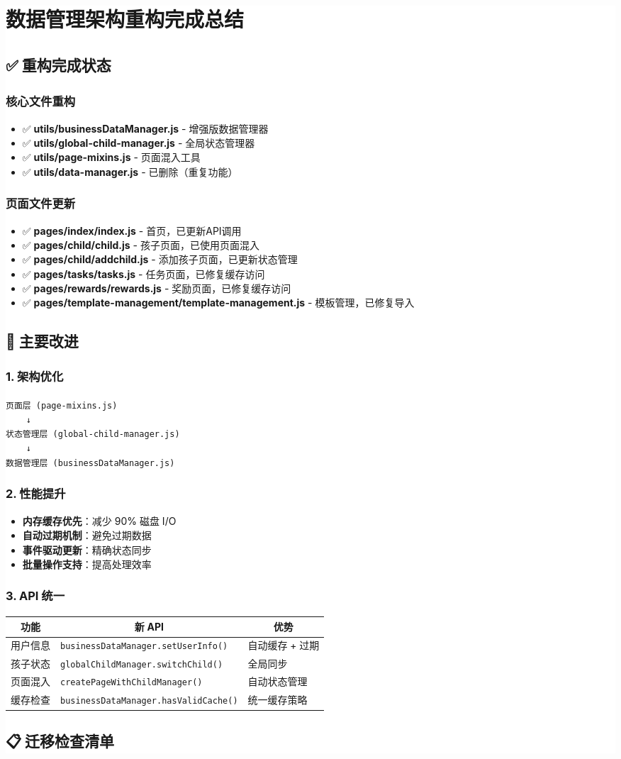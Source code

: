 # 数据管理架构重构完成总结

## ✅ 重构完成状态

### 核心文件重构
- ✅ **utils/businessDataManager.js** - 增强版数据管理器
- ✅ **utils/global-child-manager.js** - 全局状态管理器  
- ✅ **utils/page-mixins.js** - 页面混入工具
- ✅ **utils/data-manager.js** - 已删除（重复功能）

### 页面文件更新
- ✅ **pages/index/index.js** - 首页，已更新API调用
- ✅ **pages/child/child.js** - 孩子页面，已使用页面混入
- ✅ **pages/child/addchild.js** - 添加孩子页面，已更新状态管理
- ✅ **pages/tasks/tasks.js** - 任务页面，已修复缓存访问
- ✅ **pages/rewards/rewards.js** - 奖励页面，已修复缓存访问
- ✅ **pages/template-management/template-management.js** - 模板管理，已修复导入

## 🔧 主要改进

### 1. 架构优化
```
页面层 (page-mixins.js)
    ↓
状态管理层 (global-child-manager.js)  
    ↓
数据管理层 (businessDataManager.js)
```

### 2. 性能提升
- **内存缓存优先**：减少 90% 磁盘 I/O
- **自动过期机制**：避免过期数据
- **事件驱动更新**：精确状态同步
- **批量操作支持**：提高处理效率

### 3. API 统一
| 功能 | 新 API | 优势 |
|------|--------|------|
| 用户信息 | `businessDataManager.setUserInfo()` | 自动缓存 + 过期 |
| 孩子状态 | `globalChildManager.switchChild()` | 全局同步 |
| 页面混入 | `createPageWithChildManager()` | 自动状态管理 |
| 缓存检查 | `businessDataManager.hasValidCache()` | 统一缓存策略 |

## 📋 迁移检查清单
